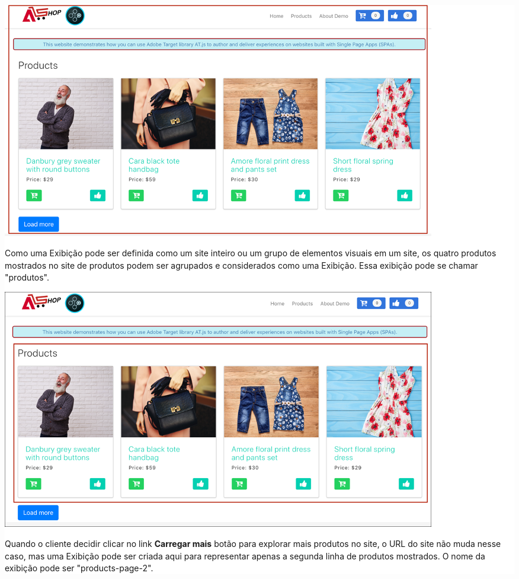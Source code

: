 ![Imagem de amostra de um aplicativo de página única em uma janela do navegador, com todos os produtos exibidos.](assets/example-products-all.png)

Como uma Exibição pode ser definida como um site inteiro ou um grupo de elementos visuais em um site, os quatro produtos mostrados no site de produtos podem ser agrupados e considerados como uma Exibição. Essa exibição pode se chamar &quot;produtos&quot;.

![Imagem de amostra de um aplicativo de página única em uma janela do navegador, com exemplos de produtos exibidos.](assets/example-products.png)

Quando o cliente decidir clicar no link **Carregar mais** botão para explorar mais produtos no site, o URL do site não muda nesse caso, mas uma Exibição pode ser criada aqui para representar apenas a segunda linha de produtos mostrados. O nome da exibição pode ser &quot;products-page-2&quot;.
